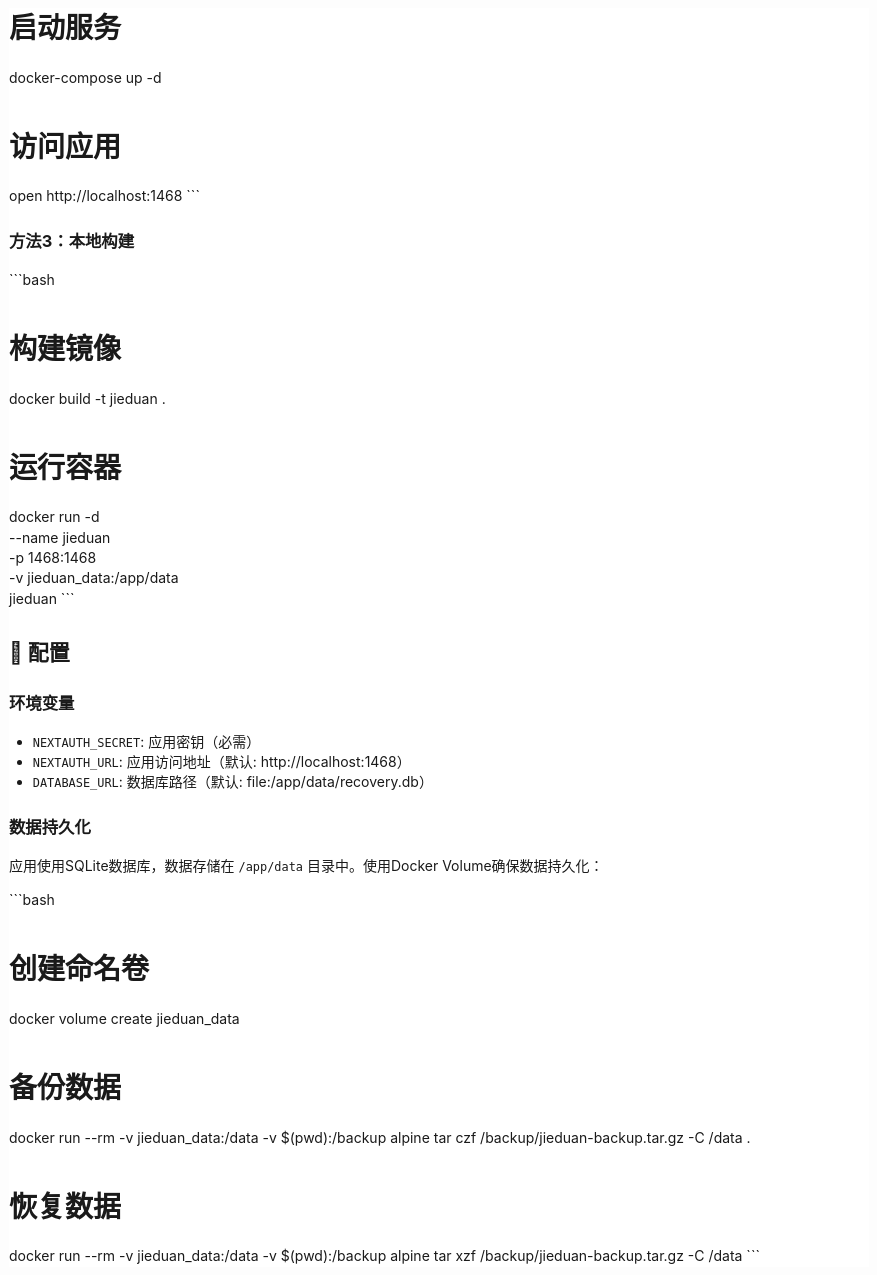 # 启动服务
docker-compose up -d

# 访问应用
open http://localhost:1468
\`\`\`

### 方法3：本地构建

\`\`\`bash
# 构建镜像
docker build -t jieduan .

# 运行容器
docker run -d \
  --name jieduan \
  -p 1468:1468 \
  -v jieduan_data:/app/data \
  jieduan
\`\`\`

## 🔧 配置

### 环境变量

- `NEXTAUTH_SECRET`: 应用密钥（必需）
- `NEXTAUTH_URL`: 应用访问地址（默认: http://localhost:1468）
- `DATABASE_URL`: 数据库路径（默认: file:/app/data/recovery.db）

### 数据持久化

应用使用SQLite数据库，数据存储在 `/app/data` 目录中。使用Docker Volume确保数据持久化：

\`\`\`bash
# 创建命名卷
docker volume create jieduan_data

# 备份数据
docker run --rm -v jieduan_data:/data -v $(pwd):/backup alpine tar czf /backup/jieduan-backup.tar.gz -C /data .

# 恢复数据
docker run --rm -v jieduan_data:/data -v $(pwd):/backup alpine tar xzf /backup/jieduan-backup.tar.gz -C /data
\`\`\`
